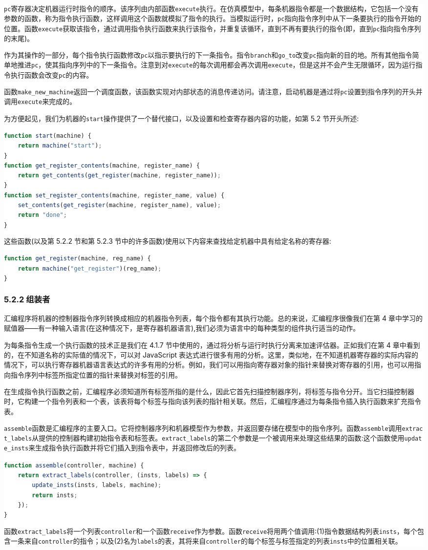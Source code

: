 `pc`寄存器决定机器运行时指令的顺序。该序列由内部函数`execute`执行。在仿真模型中，每条机器指令都是一个数据结构，它包括一个没有参数的函数，称为指令执行函数，这样调用这个函数就模拟了指令的执行。当模拟运行时，`pc`指向指令序列中从下一条要执行的指令开始的位置。函数`execute`获取该指令，通过调用指令执行函数来执行该指令，并重复该循环，直到不再有要执行的指令(即，直到`pc`指向指令序列的末尾)。

作为其操作的一部分，每个指令执行函数修改`pc`以指示要执行的下一条指令。指令`branch`和`go_to`改变`pc`指向新的目的地。所有其他指令简单地推进`pc`，使其指向序列中的下一条指令。注意到对`execute`的每次调用都会再次调用`execute`，但是这并不会产生无限循环，因为运行指令执行函数会改变`pc`的内容。

函数`make_new_machine`返回一个调度函数，该函数实现对内部状态的消息传递访问。请注意，启动机器是通过将`pc`设置到指令序列的开头并调用`execute`来完成的。

为方便起见，我们为机器的`start`操作提供了一个替代接口，以及设置和检查寄存器内容的功能，如第 5.2 节开头所述:

```js
function start(machine) {
    return machine("start");
}
function get_register_contents(machine, register_name) {
    return get_contents(get_register(machine, register_name));
}
function set_register_contents(machine, register_name, value) {
    set_contents(get_register(machine, register_name), value);
    return "done";
}
```

这些函数(以及第 5.2.2 节和第 5.2.3 节中的许多函数)使用以下内容来查找给定机器中具有给定名称的寄存器:

```js
function get_register(machine, reg_name) {
    return machine("get_register")(reg_name);
}
```

### 5.2.2 组装者

汇编程序将机器的控制器指令序列转换成相应的机器指令列表，每个指令都有其执行功能。总的来说，汇编程序很像我们在第 4 章中学习的赋值器——有一种输入语言(在这种情况下，是寄存器机器语言),我们必须为语言中的每种类型的组件执行适当的动作。

为每条指令生成一个执行函数的技术正是我们在 4.1.7 节中使用的，通过将分析与运行时执行分离来加速评估器。正如我们在第 4 章中看到的，在不知道名称的实际值的情况下，可以对 JavaScript 表达式进行很多有用的分析。这里，类似地，在不知道机器寄存器的实际内容的情况下，可以执行寄存器机器语言表达式的许多有用的分析。例如，我们可以用指向寄存器对象的指针来替换对寄存器的引用，也可以用指向指令序列中标签所指定位置的指针来替换对标签的引用。

在生成指令执行函数之前，汇编程序必须知道所有标签所指的是什么，因此它首先扫描控制器序列，将标签与指令分开。当它扫描控制器时，它构建一个指令列表和一个表，该表将每个标签与指向该列表的指针相关联。然后，汇编程序通过为每条指令插入执行函数来扩充指令表。

`assemble`函数是汇编程序的主要入口。它将控制器序列和机器模型作为参数，并返回要存储在模型中的指令序列。函数`assemble`调用`extract_labels`从提供的控制器构建初始指令表和标签表。`extract_labels`的第二个参数是一个被调用来处理这些结果的函数:这个函数使用`update_insts`来生成指令执行函数并将它们插入到指令表中，并返回修改后的列表。

```js
function assemble(controller, machine) {
    return extract_labels(controller, (insts, labels) => {
        update_insts(insts, labels, machine);
        return insts;
    });
}
```

函数`extract_labels`将一个列表`controller`和一个函数`receive`作为参数。函数`receive`将用两个值调用:(1)指令数据结构列表`insts`，每个包含一条来自`controller`的指令；以及(2)名为`labels`的表，其将来自`controller`的每个标签与标签指定的列表`insts`中的位置相关联。
